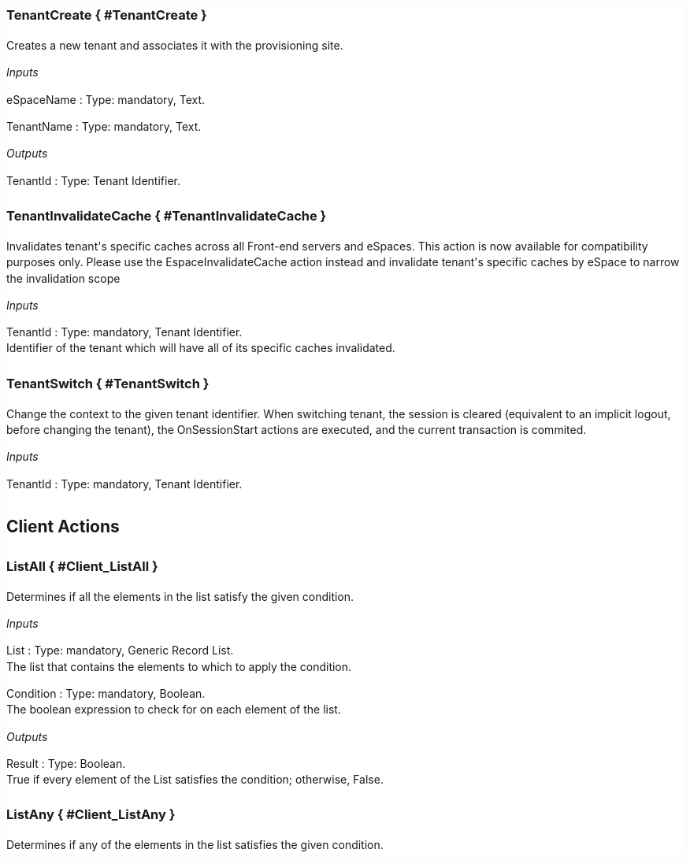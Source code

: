 ### TenantCreate { \#TenantCreate }

Creates a new tenant and associates it with the provisioning site.

_Inputs_

eSpaceName : Type: mandatory, Text.

TenantName : Type: mandatory, Text.

_Outputs_

TenantId : Type: Tenant Identifier.

### TenantInvalidateCache { \#TenantInvalidateCache }

Invalidates tenant's specific caches across all Front-end servers and eSpaces. This action is now available for compatibility purposes only. Please use the EspaceInvalidateCache action instead and invalidate tenant's specific caches by eSpace to narrow the invalidation scope

_Inputs_

TenantId : Type: mandatory, Tenant Identifier.  
Identifier of the tenant which will have all of its specific caches invalidated.

### TenantSwitch { \#TenantSwitch }

Change the context to the given tenant identifier. When switching tenant, the session is cleared \(equivalent to an implicit logout, before changing the tenant\), the OnSessionStart actions are executed, and the current transaction is commited.

_Inputs_

TenantId : Type: mandatory, Tenant Identifier.

## Client Actions

### ListAll { \#Client\_ListAll }

Determines if all the elements in the list satisfy the given condition.

_Inputs_

List : Type: mandatory, Generic Record List.  
The list that contains the elements to which to apply the condition.

Condition : Type: mandatory, Boolean.  
The boolean expression to check for on each element of the list.

_Outputs_

Result : Type: Boolean.  
True if every element of the List satisfies the condition; otherwise, False.

### ListAny { \#Client\_ListAny }

Determines if any of the elements in the list satisfies the given condition.
